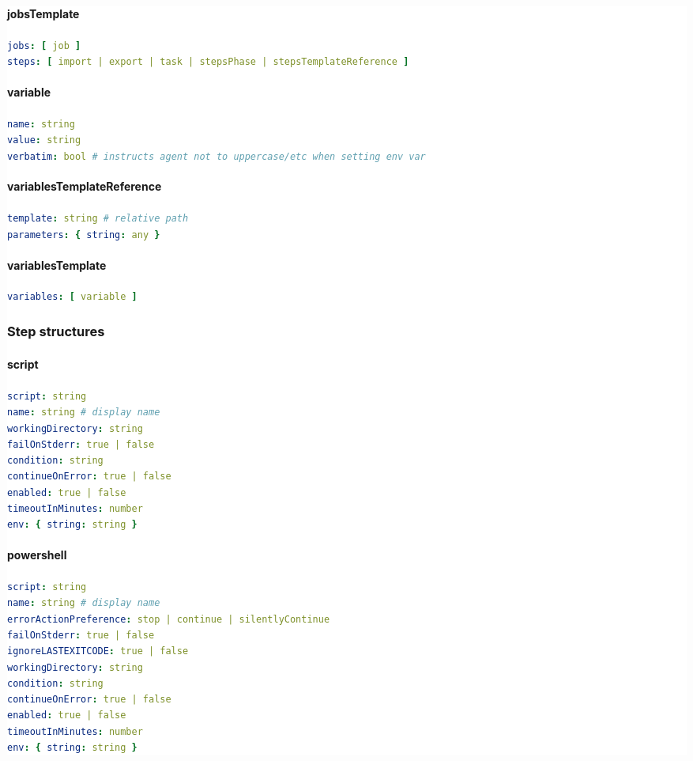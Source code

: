 #### jobsTemplate

```yaml
jobs: [ job ]
steps: [ import | export | task | stepsPhase | stepsTemplateReference ]
```

#### variable

```yaml
name: string
value: string
verbatim: bool # instructs agent not to uppercase/etc when setting env var
```

#### variablesTemplateReference

```yaml
template: string # relative path
parameters: { string: any }
```

#### variablesTemplate

```yaml
variables: [ variable ]
```

### Step structures

#### script

```yaml
script: string
name: string # display name
workingDirectory: string
failOnStderr: true | false
condition: string
continueOnError: true | false
enabled: true | false
timeoutInMinutes: number
env: { string: string }
```

#### powershell

```yaml
script: string
name: string # display name
errorActionPreference: stop | continue | silentlyContinue
failOnStderr: true | false
ignoreLASTEXITCODE: true | false
workingDirectory: string
condition: string
continueOnError: true | false
enabled: true | false
timeoutInMinutes: number
env: { string: string }
```
